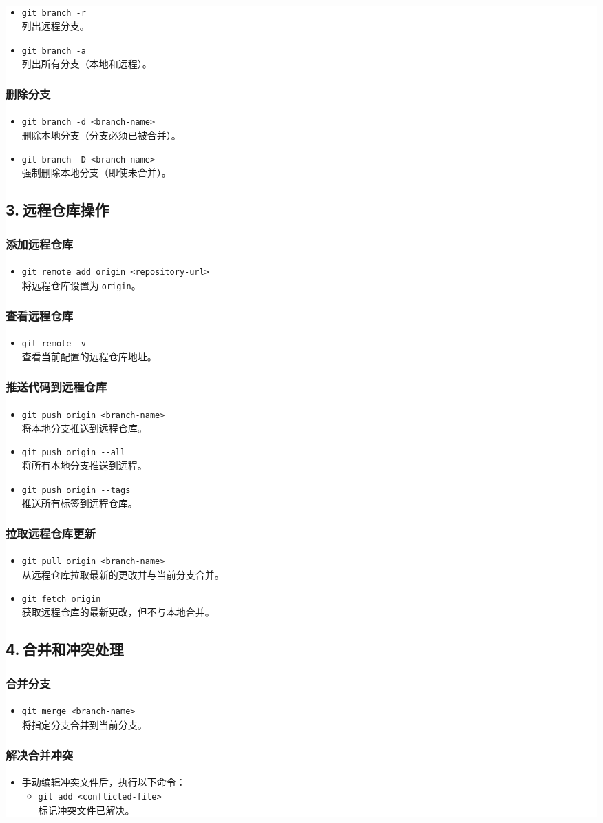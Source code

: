 - `git branch -r`  
  列出远程分支。

- `git branch -a`  
  列出所有分支（本地和远程）。

### 删除分支
- `git branch -d <branch-name>`  
  删除本地分支（分支必须已被合并）。

- `git branch -D <branch-name>`  
  强制删除本地分支（即使未合并）。

## 3. **远程仓库操作**

### 添加远程仓库
- `git remote add origin <repository-url>`  
  将远程仓库设置为 `origin`。

### 查看远程仓库
- `git remote -v`  
  查看当前配置的远程仓库地址。

### 推送代码到远程仓库
- `git push origin <branch-name>`  
  将本地分支推送到远程仓库。

- `git push origin --all`  
  将所有本地分支推送到远程。

- `git push origin --tags`  
  推送所有标签到远程仓库。

### 拉取远程仓库更新
- `git pull origin <branch-name>`  
  从远程仓库拉取最新的更改并与当前分支合并。

- `git fetch origin`  
  获取远程仓库的最新更改，但不与本地合并。

## 4. **合并和冲突处理**

### 合并分支
- `git merge <branch-name>`  
  将指定分支合并到当前分支。

### 解决合并冲突
- 手动编辑冲突文件后，执行以下命令：
  - `git add <conflicted-file>`  
    标记冲突文件已解决。
